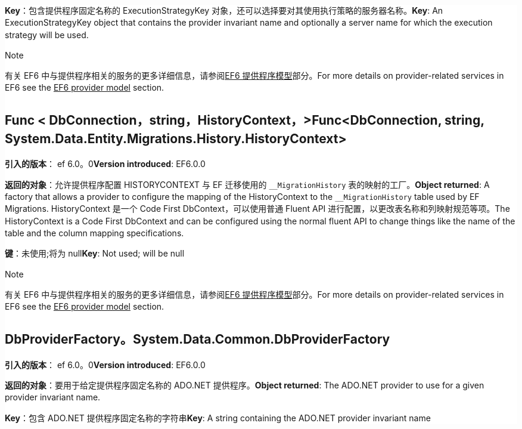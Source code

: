 <span data-ttu-id="e1085-170">**Key**：包含提供程序固定名称的 ExecutionStrategyKey 对象，还可以选择要对其使用执行策略的服务器名称。</span><span class="sxs-lookup"><span data-stu-id="e1085-170">**Key**: An ExecutionStrategyKey object that contains the provider invariant name and optionally a server name for which the execution strategy will be used.</span></span>  

>[!NOTE]
> <span data-ttu-id="e1085-171">有关 EF6 中与提供程序相关的服务的更多详细信息，请参阅[EF6 提供程序模型](~/ef6/fundamentals/providers/provider-model.md)部分。</span><span class="sxs-lookup"><span data-stu-id="e1085-171">For more details on provider-related services in EF6 see the [EF6 provider model](~/ef6/fundamentals/providers/provider-model.md) section.</span></span>  

## <a name="funcdbconnection-string-systemdataentitymigrationshistoryhistorycontext"></a><span data-ttu-id="e1085-172">Func < DbConnection，string，HistoryContext，\></span><span class="sxs-lookup"><span data-stu-id="e1085-172">Func<DbConnection, string, System.Data.Entity.Migrations.History.HistoryContext\></span></span>  

<span data-ttu-id="e1085-173">**引入的版本**： ef 6.0。0</span><span class="sxs-lookup"><span data-stu-id="e1085-173">**Version introduced**: EF6.0.0</span></span>  

<span data-ttu-id="e1085-174">**返回的对象**：允许提供程序配置 HISTORYCONTEXT 与 EF 迁移使用的 `__MigrationHistory` 表的映射的工厂。</span><span class="sxs-lookup"><span data-stu-id="e1085-174">**Object returned**: A factory that allows a provider to configure the mapping of the HistoryContext to the `__MigrationHistory` table used by EF Migrations.</span></span> <span data-ttu-id="e1085-175">HistoryContext 是一个 Code First DbContext，可以使用普通 Fluent API 进行配置，以更改表名称和列映射规范等项。</span><span class="sxs-lookup"><span data-stu-id="e1085-175">The HistoryContext is a Code First DbContext and can be configured using the normal fluent API to change things like the name of the table and the column mapping specifications.</span></span>  

<span data-ttu-id="e1085-176">**键**：未使用;将为 null</span><span class="sxs-lookup"><span data-stu-id="e1085-176">**Key**: Not used; will be null</span></span>  

>[!NOTE]
> <span data-ttu-id="e1085-177">有关 EF6 中与提供程序相关的服务的更多详细信息，请参阅[EF6 提供程序模型](~/ef6/fundamentals/providers/provider-model.md)部分。</span><span class="sxs-lookup"><span data-stu-id="e1085-177">For more details on provider-related services in EF6 see the [EF6 provider model](~/ef6/fundamentals/providers/provider-model.md) section.</span></span>  

## <a name="systemdatacommondbproviderfactory"></a><span data-ttu-id="e1085-178">DbProviderFactory。</span><span class="sxs-lookup"><span data-stu-id="e1085-178">System.Data.Common.DbProviderFactory</span></span>  

<span data-ttu-id="e1085-179">**引入的版本**： ef 6.0。0</span><span class="sxs-lookup"><span data-stu-id="e1085-179">**Version introduced**: EF6.0.0</span></span>  

<span data-ttu-id="e1085-180">**返回的对象**：要用于给定提供程序固定名称的 ADO.NET 提供程序。</span><span class="sxs-lookup"><span data-stu-id="e1085-180">**Object returned**: The ADO.NET provider to use for a given provider invariant name.</span></span>  

<span data-ttu-id="e1085-181">**Key**：包含 ADO.NET 提供程序固定名称的字符串</span><span class="sxs-lookup"><span data-stu-id="e1085-181">**Key**: A string containing the ADO.NET provider invariant name</span></span>  
